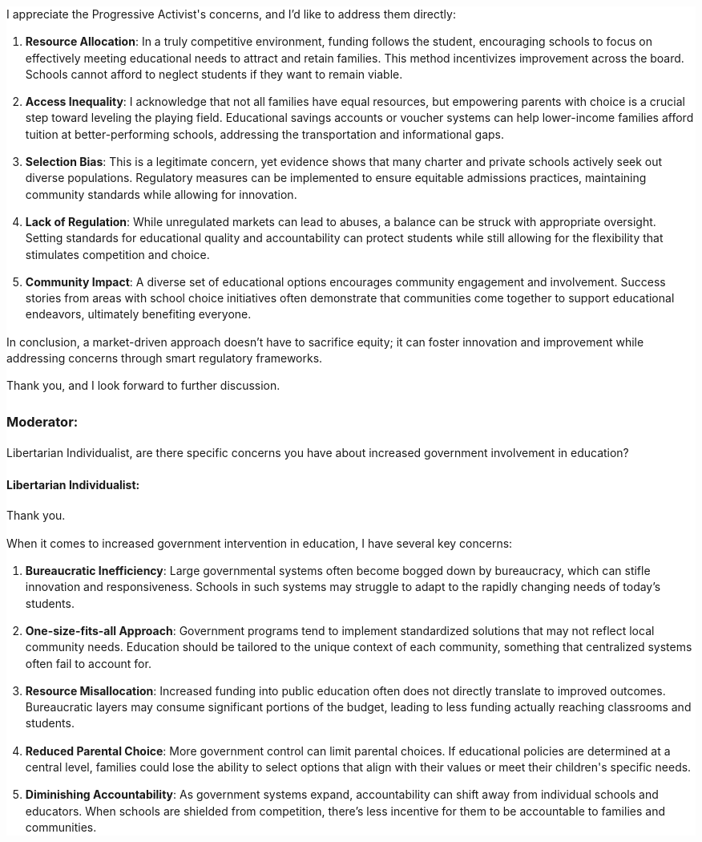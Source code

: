 I appreciate the Progressive Activist's concerns, and I’d like to address them directly:

1. **Resource Allocation**: In a truly competitive environment, funding follows the student, encouraging schools to focus on effectively meeting educational needs to attract and retain families. This method incentivizes improvement across the board. Schools cannot afford to neglect students if they want to remain viable.

2. **Access Inequality**: I acknowledge that not all families have equal resources, but empowering parents with choice is a crucial step toward leveling the playing field. Educational savings accounts or voucher systems can help lower-income families afford tuition at better-performing schools, addressing the transportation and informational gaps.

3. **Selection Bias**: This is a legitimate concern, yet evidence shows that many charter and private schools actively seek out diverse populations. Regulatory measures can be implemented to ensure equitable admissions practices, maintaining community standards while allowing for innovation.

4. **Lack of Regulation**: While unregulated markets can lead to abuses, a balance can be struck with appropriate oversight. Setting standards for educational quality and accountability can protect students while still allowing for the flexibility that stimulates competition and choice.

5. **Community Impact**: A diverse set of educational options encourages community engagement and involvement. Success stories from areas with school choice initiatives often demonstrate that communities come together to support educational endeavors, ultimately benefiting everyone.

In conclusion, a market-driven approach doesn’t have to sacrifice equity; it can foster innovation and improvement while addressing concerns through smart regulatory frameworks. 

Thank you, and I look forward to further discussion.

### Moderator:

Libertarian Individualist, are there specific concerns you have about increased government involvement in education?

#### Libertarian Individualist:

Thank you.

When it comes to increased government intervention in education, I have several key concerns:

1. **Bureaucratic Inefficiency**: Large governmental systems often become bogged down by bureaucracy, which can stifle innovation and responsiveness. Schools in such systems may struggle to adapt to the rapidly changing needs of today’s students.

2. **One-size-fits-all Approach**: Government programs tend to implement standardized solutions that may not reflect local community needs. Education should be tailored to the unique context of each community, something that centralized systems often fail to account for.

3. **Resource Misallocation**: Increased funding into public education often does not directly translate to improved outcomes. Bureaucratic layers may consume significant portions of the budget, leading to less funding actually reaching classrooms and students.

4. **Reduced Parental Choice**: More government control can limit parental choices. If educational policies are determined at a central level, families could lose the ability to select options that align with their values or meet their children's specific needs.

5. **Diminishing Accountability**: As government systems expand, accountability can shift away from individual schools and educators. When schools are shielded from competition, there’s less incentive for them to be accountable to families and communities.

